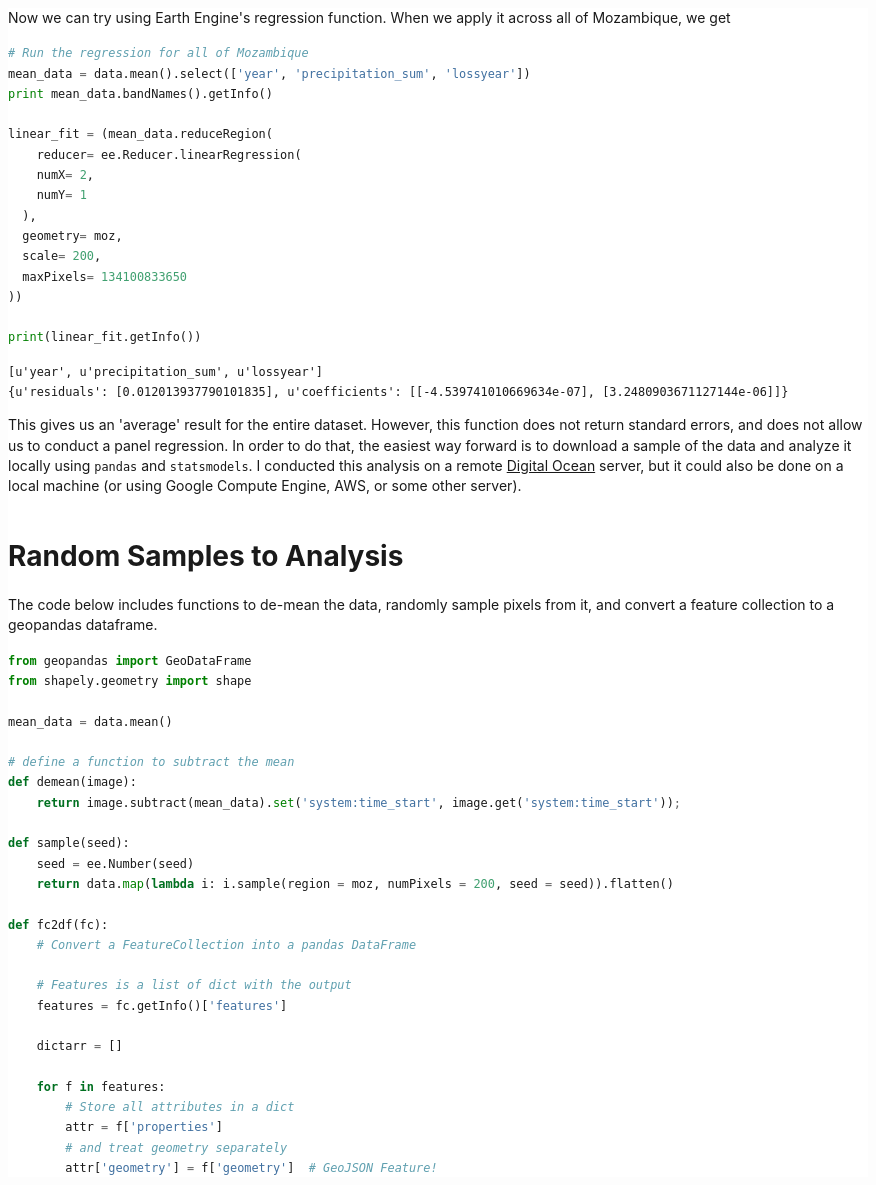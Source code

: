 Now we can try using Earth Engine's regression function. When we apply it across all of Mozambique, we get


```python
# Run the regression for all of Mozambique
mean_data = data.mean().select(['year', 'precipitation_sum', 'lossyear'])
print mean_data.bandNames().getInfo()

linear_fit = (mean_data.reduceRegion(
    reducer= ee.Reducer.linearRegression(
    numX= 2,
    numY= 1
  ),
  geometry= moz,
  scale= 200,
  maxPixels= 134100833650
))

print(linear_fit.getInfo())
```

    [u'year', u'precipitation_sum', u'lossyear']
    {u'residuals': [0.012013937790101835], u'coefficients': [[-4.539741010669634e-07], [3.2480903671127144e-06]]}


This gives us an 'average' result for the entire dataset. However, this function does not return standard errors, and does not allow us to conduct a panel regression. In order to do that, the easiest way forward is to download a sample of the data and analyze it locally using `pandas` and `statsmodels`. I conducted this analysis on a remote [Digital Ocean](https://www.digitalocean.com/) server, but it could also be done on a local machine (or using Google Compute Engine, AWS, or some other server).

# Random Samples to Analysis

The code below includes functions to de-mean the data, randomly sample pixels from it, and convert a feature collection to a geopandas dataframe.


```python
from geopandas import GeoDataFrame
from shapely.geometry import shape

mean_data = data.mean()

# define a function to subtract the mean
def demean(image):
    return image.subtract(mean_data).set('system:time_start', image.get('system:time_start'));

def sample(seed):
    seed = ee.Number(seed)
    return data.map(lambda i: i.sample(region = moz, numPixels = 200, seed = seed)).flatten()

def fc2df(fc):
    # Convert a FeatureCollection into a pandas DataFrame

    # Features is a list of dict with the output
    features = fc.getInfo()['features']

    dictarr = []

    for f in features:
        # Store all attributes in a dict
        attr = f['properties']
        # and treat geometry separately
        attr['geometry'] = f['geometry']  # GeoJSON Feature!
```